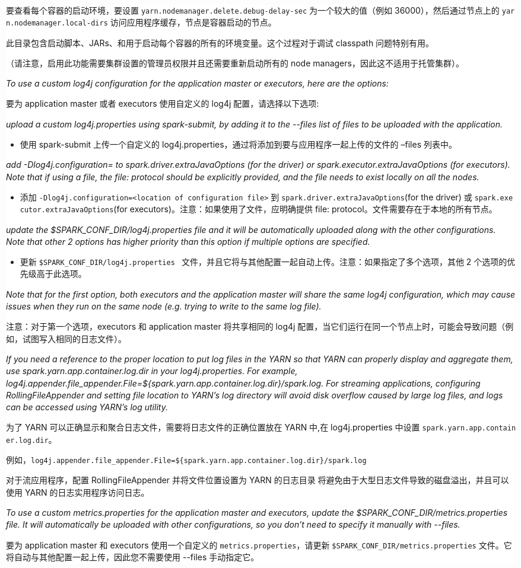 要查看每个容器的启动环境，要设置 `yarn.nodemanager.delete.debug-delay-sec` 为一个较大的值（例如 36000），然后通过节点上的 `yarn.nodemanager.local-dirs` 访问应用程序缓存，节点是容器启动的节点。

此目录包含启动脚本、JARs、和用于启动每个容器的所有的环境变量。这个过程对于调试 classpath 问题特别有用。

（请注意，启用此功能需要集群设置的管理员权限并且还需要重新启动所有的 node managers，因此这不适用于托管集群）。

*To use a custom log4j configuration for the application master or executors, here are the options:*

要为 application master 或者 executors 使用自定义的 log4j 配置，请选择以下选项:

*upload a custom log4j.properties using spark-submit, by adding it to the --files list of files to be uploaded with the application.*

- 使用 spark-submit 上传一个自定义的 log4j.properties，通过将添加到要与应用程序一起上传的文件的 –files 列表中。

*add -Dlog4j.configuration=<location of configuration file> to spark.driver.extraJavaOptions (for the driver) or spark.executor.extraJavaOptions (for executors). Note that if using a file, the file: protocol should be explicitly provided, and the file needs to exist locally on all the nodes.*

- 添加 `-Dlog4j.configuration=<location of configuration file>` 到 `spark.driver.extraJavaOptions`(for the driver) 或 `spark.executor.extraJavaOptions`(for executors)。注意：如果使用了文件，应明确提供 file: protocol。文件需要存在于本地的所有节点。

*update the $SPARK_CONF_DIR/log4j.properties file and it will be automatically uploaded along with the other configurations. Note that other 2 options has higher priority than this option if multiple options are specified.*

- 更新 `$SPARK_CONF_DIR/log4j.properties `
文件，并且它将与其他配置一起自动上传。注意：如果指定了多个选项，其他 2 个选项的优先级高于此选项。


*Note that for the first option, both executors and the application master will share the same log4j configuration, which may cause issues when they run on the same node (e.g. trying to write to the same log file).*

注意：对于第一个选项，executors 和 application master 将共享相同的 log4j 配置，当它们运行在同一个节点上时，可能会导致问题（例如，试图写入相同的日志文件）。

*If you need a reference to the proper location to put log files in the YARN so that YARN can properly display and aggregate them, use spark.yarn.app.container.log.dir in your log4j.properties. For example, log4j.appender.file_appender.File=${spark.yarn.app.container.log.dir}/spark.log. For streaming applications, configuring RollingFileAppender and setting file location to YARN’s log directory will avoid disk overflow caused by large log files, and logs can be accessed using YARN’s log utility.*

为了 YARN 可以正确显示和聚合日志文件，需要将日志文件的正确位置放在 YARN 中,在 log4j.properties 中设置 `spark.yarn.app.container.log.dir`。

例如，`log4j.appender.file_appender.File=${spark.yarn.app.container.log.dir}/spark.log`

对于流应用程序，配置 RollingFileAppender 并将文件位置设置为 YARN 的日志目录 将避免由于大型日志文件导致的磁盘溢出，并且可以使用 YARN 的日志实用程序访问日志。

*To use a custom metrics.properties for the application master and executors, update the $SPARK_CONF_DIR/metrics.properties file. It will automatically be uploaded with other configurations, so you don’t need to specify it manually with --files.*

要为 application master 和 executors 使用一个自定义的 `metrics.properties`，请更新 `$SPARK_CONF_DIR/metrics.properties` 文件。它将自动与其他配置一起上传，因此您不需要使用 --files 手动指定它。
